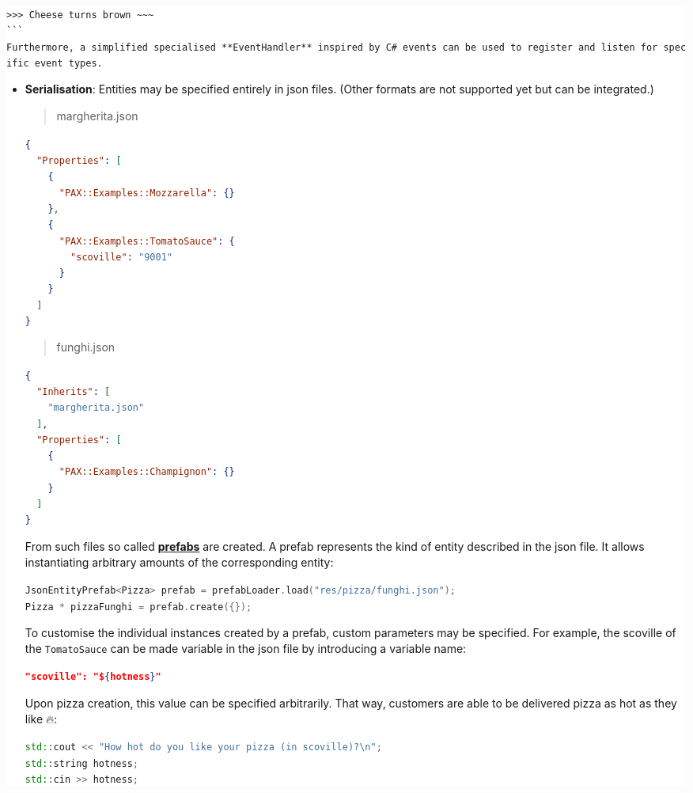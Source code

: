     >>> Cheese turns brown ~~~
    ```
    Furthermore, a simplified specialised **EventHandler** inspired by C# events can be used to register and listen for specific event types.

-   **Serialisation**: Entities may be specified entirely in json files.
    (Other formats are not supported yet but can be integrated.)
    > margherita.json
    
    ```json
    {
      "Properties": [
        {
          "PAX::Examples::Mozzarella": {}
        },
        {
          "PAX::Examples::TomatoSauce": {
            "scoville": "9001"
          }
        }
      ]
    }
    ```
    
    > funghi.json
    
    ```json
    {
      "Inherits": [
        "margherita.json"
      ],
      "Properties": [
        {
          "PAX::Examples::Champignon": {}
        }
      ]
    }
    ```
    From such files so called [**prefabs**][prefab] are created.
    A prefab represents the kind of entity described in the json file.
    It allows instantiating arbitrary amounts of the corresponding entity:
    ```C++
    JsonEntityPrefab<Pizza> prefab = prefabLoader.load("res/pizza/funghi.json");
    Pizza * pizzaFunghi = prefab.create({});
    ```
    To customise the individual instances created by a prefab, custom parameters may be specified.
    For example, the scoville of the `TomatoSauce` can be made variable in the json file by introducing a variable name:
    ```json
    "scoville": "${hotness}"
    ```
    Upon pizza creation, this value can be specified arbitrarily.
    That way, customers are able to be delivered pizza as hot as they like :fire::
    ```C++
    std::cout << "How hot do you like your pizza (in scoville)?\n";
    std::string hotness;
    std::cin >> hotness;
    

[gppcomp]: http://gameprogrammingpatterns.com/component.html
[allocator]: include/polypropylene/memory/Allocator.h
[nlohmannjson]: https://github.com/nlohmann/json
[wiki]: https://github.com/pmbittner/Polypropylene/wiki
[prefab]: include/polypropylene/prefab/Prefab.h
[example_pizzasnippet]: examples/pizzasnippet
[example_pizza]: examples/pizza
[example_pizza_main]: examples/pizza/main.cpp
[pax3]: https://github.com/pmbittner/PaxEngine3
[pax3_gameobject]: https://github.com/pmbittner/PaxEngine3/blob/master/include/paxcore/gameentity/GameEntity.h
[pax3_gameworld]: https://github.com/pmbittner/PaxEngine3/blob/master/include/paxcore/world/World.h